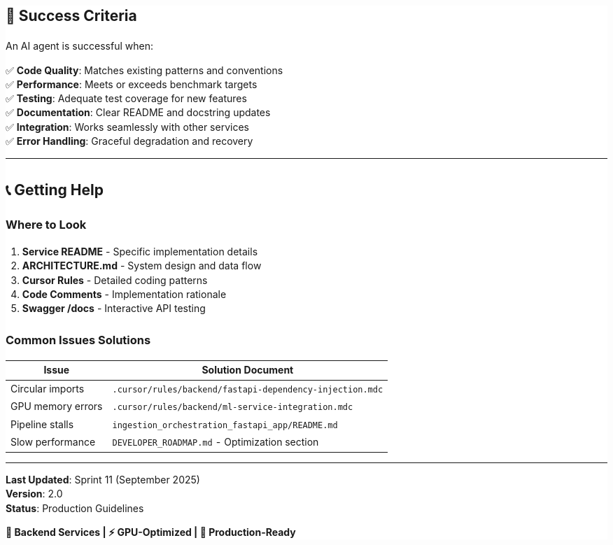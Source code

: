 ## 🎯 **Success Criteria**

An AI agent is successful when:

✅ **Code Quality**: Matches existing patterns and conventions  
✅ **Performance**: Meets or exceeds benchmark targets  
✅ **Testing**: Adequate test coverage for new features  
✅ **Documentation**: Clear README and docstring updates  
✅ **Integration**: Works seamlessly with other services  
✅ **Error Handling**: Graceful degradation and recovery  

---

## 📞 **Getting Help**

### **Where to Look**

1. **Service README** - Specific implementation details
2. **ARCHITECTURE.md** - System design and data flow
3. **Cursor Rules** - Detailed coding patterns
4. **Code Comments** - Implementation rationale
5. **Swagger /docs** - Interactive API testing

### **Common Issues Solutions**

| Issue | Solution Document |
|-------|------------------|
| Circular imports | `.cursor/rules/backend/fastapi-dependency-injection.mdc` |
| GPU memory errors | `.cursor/rules/backend/ml-service-integration.mdc` |
| Pipeline stalls | `ingestion_orchestration_fastapi_app/README.md` |
| Slow performance | `DEVELOPER_ROADMAP.md` - Optimization section |

---

**Last Updated**: Sprint 11 (September 2025)  
**Version**: 2.0  
**Status**: Production Guidelines

**🚀 Backend Services | ⚡ GPU-Optimized | 🎯 Production-Ready**

